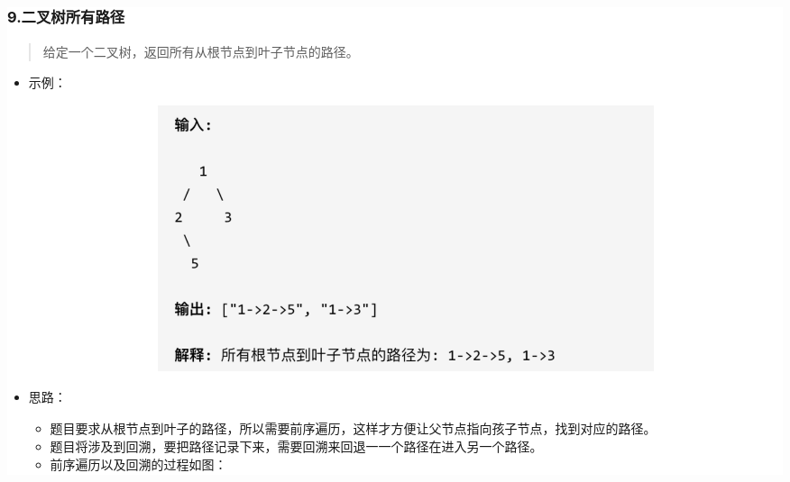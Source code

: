   ```c++
  ```

### 9.二叉树所有路径

> 给定一个二叉树，返回所有从根节点到叶子节点的路径。

+ 示例：

  <div align = "center"><img src="../images/Tree10.png" width="550px" /></div>

+ 思路：

  + 题目要求从根节点到叶子的路径，所以需要前序遍历，这样才方便让父节点指向孩子节点，找到对应的路径。
  + 题目将涉及到回溯，要把路径记录下来，需要回溯来回退一一个路径在进入另一个路径。
  + 前序遍历以及回溯的过程如图：
